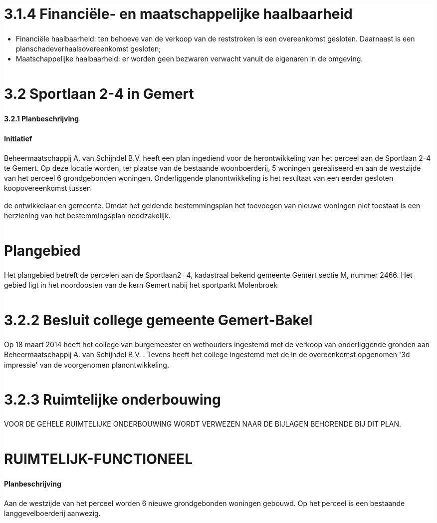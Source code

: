 # <span id="page-15-0"></span>**3.1.4 Financiële- en maatschappelijke haalbaarheid**

- Financiële haalbaarheid: ten behoeve van de verkoop van de reststroken is een overeenkomst gesloten. Daarnaast is een planschadeverhaalsovereenkomst gesloten;
- Maatschappelijke haalbaarheid: er worden geen bezwaren verwacht vanuit de eigenaren in de omgeving.

# <span id="page-16-0"></span>**3.2 Sportlaan 2-4 in Gemert**

#### <span id="page-16-1"></span>**3.2.1 Planbeschrijving**

#### **Initiatief**

Beheermaatschappij A. van Schijndel B.V. heeft een plan ingediend voor de herontwikkeling van het perceel aan de Sportlaan 2-4 te Gemert. Op deze locatie worden, ter plaatse van de bestaande woonboerderij, 5 woningen gerealiseerd en aan de westzijde van het perceel 6 grondgebonden woningen. Onderliggende planontwikkeling is het resultaat van een eerder gesloten koopovereenkomst tussen

de ontwikkelaar en gemeente. Omdat het geldende bestemmingsplan het toevoegen van nieuwe woningen niet toestaat is een herziening van het bestemmingsplan noodzakelijk.

# **Plangebied**

Het plangebied betreft de percelen aan de Sportlaan2- 4, kadastraal bekend gemeente Gemert sectie M, nummer 2466. Het gebied ligt in het noordoosten van de kern Gemert nabij het sportparkt Molenbroek

# <span id="page-16-2"></span>**3.2.2 Besluit college gemeente Gemert-Bakel**

Op 18 maart 2014 heeft het college van burgemeester en wethouders ingestemd met de verkoop van onderliggende gronden aan Beheermaatschappij A. van Schijndel B.V. . Tevens heeft het college ingestemd met de in de overeenkomst opgenomen '3d impressie' van de voorgenomen planontwikkeling.

# <span id="page-16-3"></span>**3.2.3 Ruimtelijke onderbouwing**

VOOR DE GEHELE RUIMTELIJKE ONDERBOUWING WORDT VERWEZEN NAAR DE BIJLAGEN BEHORENDE BIJ DIT PLAN.

# **RUIMTELIJK-FUNCTIONEEL**

#### **Planbeschrijving**

Aan de westzijde van het perceel worden 6 nieuwe grondgebonden woningen gebouwd. Op het perceel is een bestaande langgevelboerderij aanwezig.

